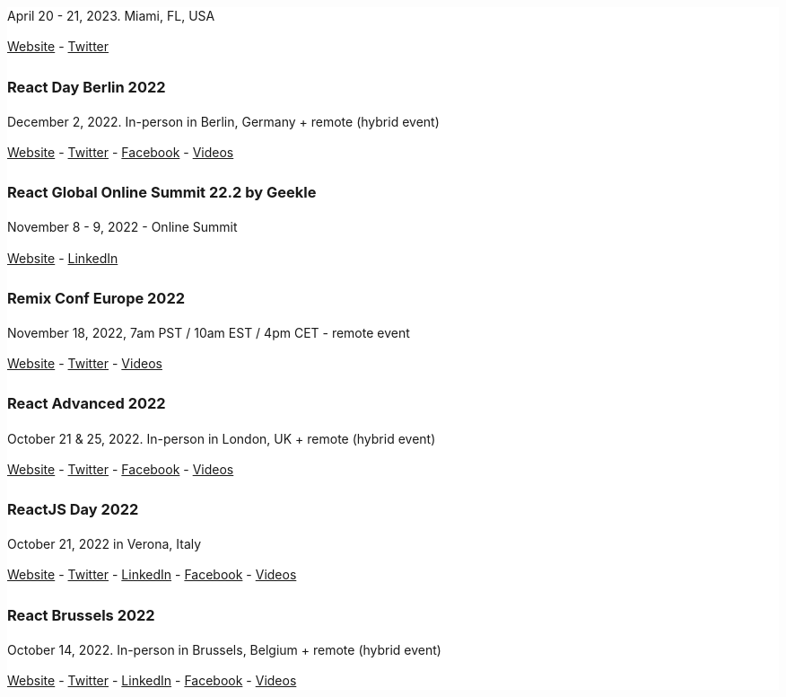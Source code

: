 April 20 - 21, 2023. Miami, FL, USA

[Website](https://www.reactmiami.com/) - [Twitter](https://twitter.com/ReactMiamiConf)

### React Day Berlin 2022[](#react-day-berlin-2022 "Link for React Day Berlin 2022 ")

December 2, 2022. In-person in Berlin, Germany + remote (hybrid event)

[Website](https://reactday.berlin) - [Twitter](https://twitter.com/reactdayberlin) - [Facebook](https://www.facebook.com/reactdayberlin/) - [Videos](https://www.youtube.com/c/ReactConferences)

### React Global Online Summit 22.2 by Geekle[](#react-global-online-summit-222-by-geekle "Link for React Global Online Summit 22.2 by Geekle ")

November 8 - 9, 2022 - Online Summit

[Website](https://events.geekle.us/react3/) - [LinkedIn](https://www.linkedin.com/posts/geekle-us_event-react-reactjs-activity-6964904611207864320-gpDx?utm_source=share&utm_medium=member_desktop)

### Remix Conf Europe 2022[](#remix-conf-europe-2022 "Link for Remix Conf Europe 2022 ")

November 18, 2022, 7am PST / 10am EST / 4pm CET - remote event

[Website](https://remixconf.eu/) - [Twitter](https://twitter.com/remixconfeu) - [Videos](https://portal.gitnation.org/events/remix-conf-europe-2022)

### React Advanced 2022[](#react-advanced-2022 "Link for React Advanced 2022 ")

October 21 & 25, 2022. In-person in London, UK + remote (hybrid event)

[Website](https://www.reactadvanced.com/) - [Twitter](https://twitter.com/ReactAdvanced) - [Facebook](https://www.facebook.com/ReactAdvanced) - [Videos](https://portal.gitnation.org/events/react-advanced-conference-2022)

### ReactJS Day 2022[](#reactjs-day-2022 "Link for ReactJS Day 2022 ")

October 21, 2022 in Verona, Italy

[Website](https://2022.reactjsday.it/) - [Twitter](https://twitter.com/reactjsday) - [LinkedIn](https://www.linkedin.com/company/grusp/) - [Facebook](https://www.facebook.com/reactjsday/) - [Videos](https://www.youtube.com/c/grusp)

### React Brussels 2022[](#react-brussels-2022 "Link for React Brussels 2022 ")

October 14, 2022. In-person in Brussels, Belgium + remote (hybrid event)

[Website](https://www.react.brussels/) - [Twitter](https://twitter.com/BrusselsReact) - [LinkedIn](https://www.linkedin.com/events/6938421827153088512/) - [Facebook](https://www.facebook.com/events/1289080838167252/) - [Videos](https://www.youtube.com/channel/UCvES7lMpnx-t934qGxD4w4g)

